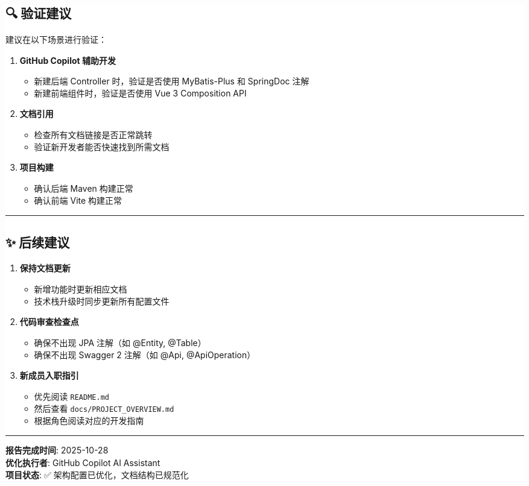 
## 🔍 验证建议

建议在以下场景进行验证：

1. **GitHub Copilot 辅助开发**
   - 新建后端 Controller 时，验证是否使用 MyBatis-Plus 和 SpringDoc 注解
   - 新建前端组件时，验证是否使用 Vue 3 Composition API

2. **文档引用**
   - 检查所有文档链接是否正常跳转
   - 验证新开发者能否快速找到所需文档

3. **项目构建**
   - 确认后端 Maven 构建正常
   - 确认前端 Vite 构建正常

---

## ✨ 后续建议

1. **保持文档更新**
   - 新增功能时更新相应文档
   - 技术栈升级时同步更新所有配置文件

2. **代码审查检查点**
   - 确保不出现 JPA 注解（如 @Entity, @Table）
   - 确保不出现 Swagger 2 注解（如 @Api, @ApiOperation）

3. **新成员入职指引**
   - 优先阅读 `README.md`
   - 然后查看 `docs/PROJECT_OVERVIEW.md`
   - 根据角色阅读对应的开发指南

---

**报告完成时间**: 2025-10-28  
**优化执行者**: GitHub Copilot AI Assistant  
**项目状态**: ✅ 架构配置已优化，文档结构已规范化
